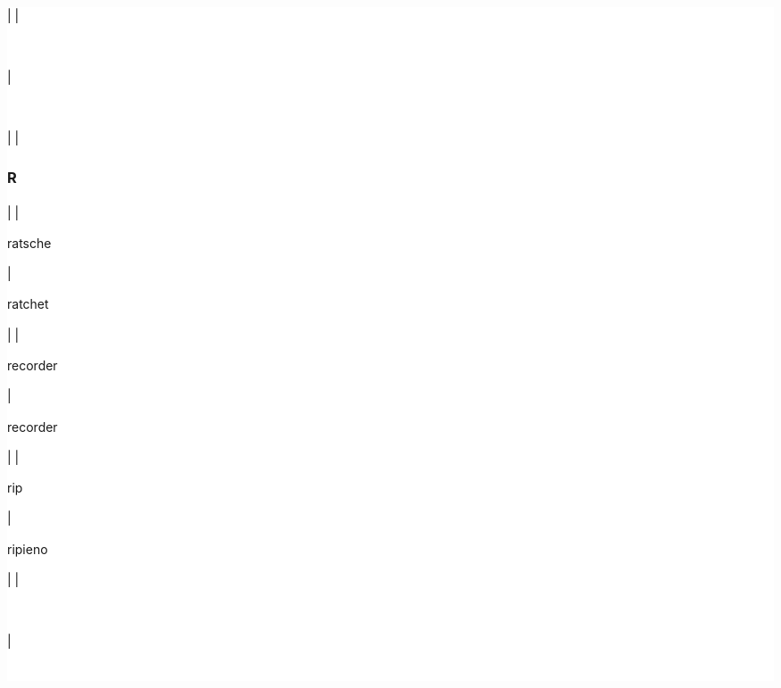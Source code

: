  |
| 

&nbsp;

 | 

&nbsp;

 |
| 
### R
 |
| 

ratsche

 | 

ratchet

 |
| 

recorder

 | 

recorder

 |
| 

rip

 | 

ripieno

 |
| 

&nbsp;

 | 

&nbsp;
